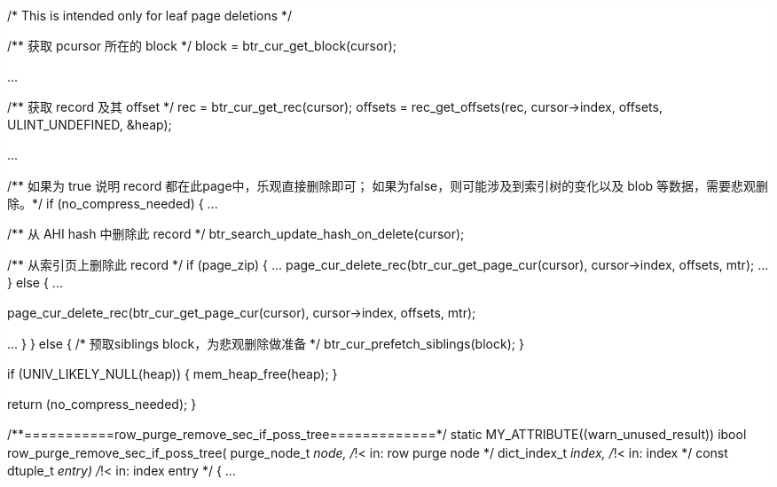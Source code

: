  /* This is intended only for leaf page deletions */

 /** 获取 pcursor 所在的 block */
 block = btr_cur_get_block(cursor);

 ...

 /** 获取 record 及其 offset */
 rec = btr_cur_get_rec(cursor);
 offsets =
 rec_get_offsets(rec, cursor->index, offsets, ULINT_UNDEFINED, &heap);

 ...

 /** 如果为 true 说明 record 都在此page中，乐观直接删除即可；
 如果为false，则可能涉及到索引树的变化以及 blob 等数据，需要悲观删除。*/
 if (no_compress_needed) {
 ...

 /** 从 AHI hash 中删除此 record */
 btr_search_update_hash_on_delete(cursor);

 /** 从索引页上删除此 record */
 if (page_zip) {
 ...
 page_cur_delete_rec(btr_cur_get_page_cur(cursor), cursor->index, offsets,
 mtr);
 ...
 } else {
 ...

 page_cur_delete_rec(btr_cur_get_page_cur(cursor), cursor->index, offsets,
 mtr);

 ...
 }
 } else {
 /* 预取siblings block，为悲观删除做准备 */
 btr_cur_prefetch_siblings(block);
 }

 if (UNIV_LIKELY_NULL(heap)) {
 mem_heap_free(heap);
 }

 return (no_compress_needed);
}

/**===========row_purge_remove_sec_if_poss_tree=============*/
static MY_ATTRIBUTE((warn_unused_result)) ibool
 row_purge_remove_sec_if_poss_tree(
 purge_node_t *node, /*!< in: row purge node */
 dict_index_t *index, /*!< in: index */
 const dtuple_t *entry) /*!< in: index entry */
{
 ...
